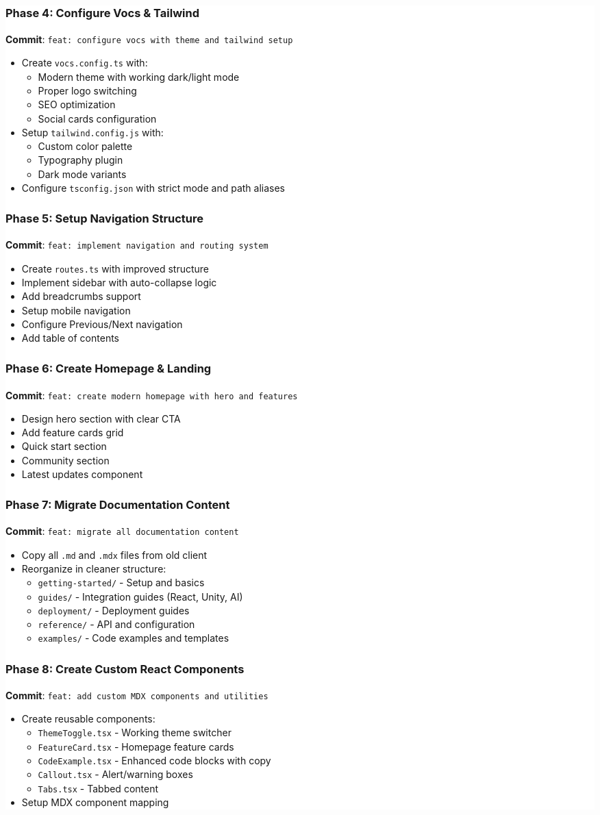 ### Phase 4: Configure Vocs & Tailwind
**Commit**: `feat: configure vocs with theme and tailwind setup`
- Create `vocs.config.ts` with:
  - Modern theme with working dark/light mode
  - Proper logo switching
  - SEO optimization
  - Social cards configuration
- Setup `tailwind.config.js` with:
  - Custom color palette
  - Typography plugin
  - Dark mode variants
- Configure `tsconfig.json` with strict mode and path aliases

### Phase 5: Setup Navigation Structure
**Commit**: `feat: implement navigation and routing system`
- Create `routes.ts` with improved structure
- Implement sidebar with auto-collapse logic
- Add breadcrumbs support
- Setup mobile navigation
- Configure Previous/Next navigation
- Add table of contents

### Phase 6: Create Homepage & Landing
**Commit**: `feat: create modern homepage with hero and features`
- Design hero section with clear CTA
- Add feature cards grid
- Quick start section
- Community section
- Latest updates component

### Phase 7: Migrate Documentation Content
**Commit**: `feat: migrate all documentation content`
- Copy all `.md` and `.mdx` files from old client
- Reorganize in cleaner structure:
  - `getting-started/` - Setup and basics
  - `guides/` - Integration guides (React, Unity, AI)
  - `deployment/` - Deployment guides
  - `reference/` - API and configuration
  - `examples/` - Code examples and templates

### Phase 8: Create Custom React Components
**Commit**: `feat: add custom MDX components and utilities`
- Create reusable components:
  - `ThemeToggle.tsx` - Working theme switcher
  - `FeatureCard.tsx` - Homepage feature cards
  - `CodeExample.tsx` - Enhanced code blocks with copy
  - `Callout.tsx` - Alert/warning boxes
  - `Tabs.tsx` - Tabbed content
- Setup MDX component mapping
